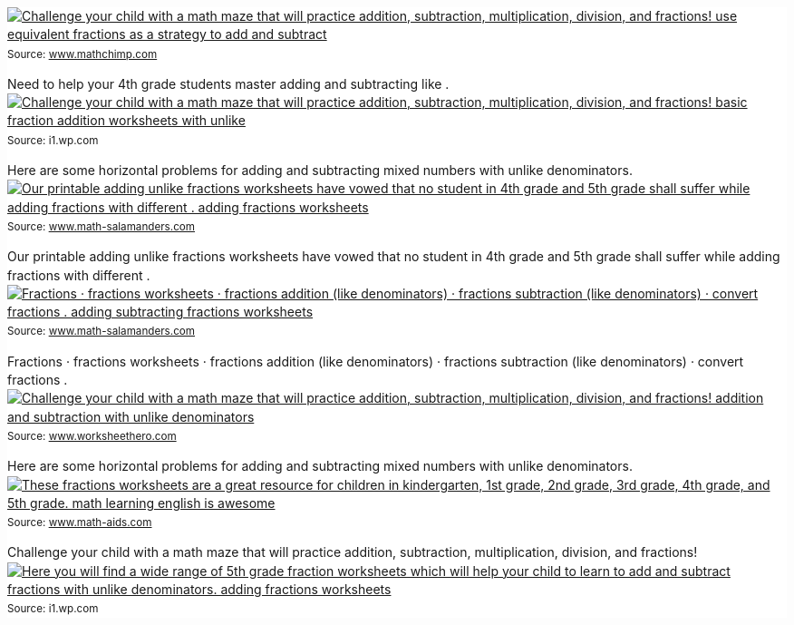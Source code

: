 [![Challenge your child with a math maze that will practice addition, subtraction, multiplication, division, and fractions! use equivalent fractions as a strategy to add and subtract](http://tse3.mm.bing.net/th?id=OIP.4meQDodWR-3ykjb-IHvrOQHaEr&amp;pid=15.1 "use equivalent fractions as a strategy to add and subtract")](http://www.mathchimp.com/img/games/mixed_fract_adding_ws.png)
<small>Source: www.mathchimp.com</small>

Need to help your 4th grade students master adding and subtracting like .
[![Challenge your child with a math maze that will practice addition, subtraction, multiplication, division, and fractions! basic fraction addition worksheets with unlike](http://tse1.mm.bing.net/th?id=OIP.5g35yqNHrOdhDehsu4bqWAHaKs&amp;pid=15.1 "basic fraction addition worksheets with unlike")](https://i1.wp.com/i.pinimg.com/originals/0a/17/64/0a17649fbf0965b6e43c63ca794a54c1.jpg)
<small>Source: i1.wp.com</small>

Here are some horizontal problems for adding and subtracting mixed numbers with unlike denominators.
[![Our printable adding unlike fractions worksheets have vowed that no student in 4th grade and 5th grade shall suffer while adding fractions with different . adding fractions worksheets](http://tse2.mm.bing.net/th?id=OIP.ekBPyPwWBOlW9wDjNZRHugHaJl&amp;pid=15.1 "adding fractions worksheets")](https://www.math-salamanders.com/image-files/3rd-grade-adding-fractions-with-like-denominators-1.gif)
<small>Source: www.math-salamanders.com</small>

Our printable adding unlike fractions worksheets have vowed that no student in 4th grade and 5th grade shall suffer while adding fractions with different .
[![Fractions · fractions worksheets · fractions addition (like denominators) · fractions subtraction (like denominators) · convert fractions . adding subtracting fractions worksheets](http://tse4.mm.bing.net/th?id=OIP.jK2BEL8-P78ZNCQCfDhrUAHaJl&amp;pid=15.1 "adding subtracting fractions worksheets")](https://www.math-salamanders.com/image-files/adding-subtracting-fractions-1ans.gif)
<small>Source: www.math-salamanders.com</small>

Fractions · fractions worksheets · fractions addition (like denominators) · fractions subtraction (like denominators) · convert fractions .
[![Challenge your child with a math maze that will practice addition, subtraction, multiplication, division, and fractions! addition and subtraction with unlike denominators](http://tse2.mm.bing.net/th?id=OIP.XARaTRMOkCTlZasdJSv0BAHaK1&amp;pid=15.1 "addition and subtraction with unlike denominators")](https://www.worksheethero.com/wp-content/uploads/2020/07/adding_and_subtracting_fractions_with_like_denominators_worksheets_7.gif)
<small>Source: www.worksheethero.com</small>

Here are some horizontal problems for adding and subtracting mixed numbers with unlike denominators.
[![These fractions worksheets are a great resource for children in kindergarten, 1st grade, 2nd grade, 3rd grade, 4th grade, and 5th grade. math learning english is awesome](http://tse1.mm.bing.net/th?id=OIP.J3FRCM2GTkXd7t4PtBpzrAHaJl&amp;pid=15.1 "math learning english is awesome")](http://www.math-aids.com/images/fractions-adding-simple.png)
<small>Source: www.math-aids.com</small>

Challenge your child with a math maze that will practice addition, subtraction, multiplication, division, and fractions!
[![Here you will find a wide range of 5th grade fraction worksheets which will help your child to learn to add and subtract fractions with unlike denominators. adding fractions worksheets](http://tse3.mm.bing.net/th?id=OIP.KOi19AULSv9WnklLhh0FrAAAAA&amp;pid=15.1 "adding fractions worksheets")](https://i1.wp.com/www.mathworksheets4kids.com/fractions/addition/unlike-all-large.png)
<small>Source: i1.wp.com</small>

